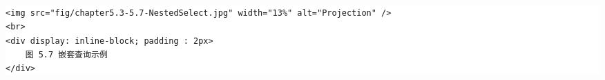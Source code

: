 	<img src="fig/chapter5.3-5.7-NestedSelect.jpg" width="13%" alt="Projection" />
	<br>
	<div display: inline-block; padding : 2px>
		图 5.7 嵌套查询示例
	</div>
</center>
